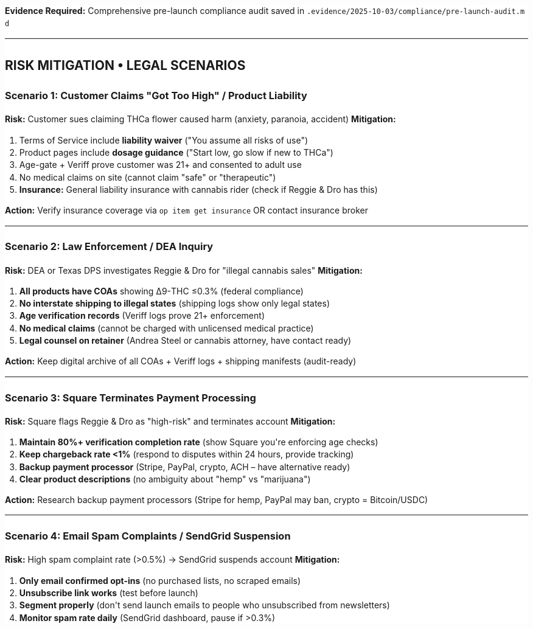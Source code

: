**Evidence Required:** Comprehensive pre-launch compliance audit saved in `.evidence/2025-10-03/compliance/pre-launch-audit.md`

---

## RISK MITIGATION • LEGAL SCENARIOS

### **Scenario 1: Customer Claims "Got Too High" / Product Liability**
**Risk:** Customer sues claiming THCa flower caused harm (anxiety, paranoia, accident)
**Mitigation:**
1. Terms of Service include **liability waiver** ("You assume all risks of use")
2. Product pages include **dosage guidance** ("Start low, go slow if new to THCa")
3. Age-gate + Veriff prove customer was 21+ and consented to adult use
4. No medical claims on site (cannot claim "safe" or "therapeutic")
5. **Insurance:** General liability insurance with cannabis rider (check if Reggie & Dro has this)

**Action:** Verify insurance coverage via `op item get insurance` OR contact insurance broker

---

### **Scenario 2: Law Enforcement / DEA Inquiry**
**Risk:** DEA or Texas DPS investigates Reggie & Dro for "illegal cannabis sales"
**Mitigation:**
1. **All products have COAs** showing Δ9-THC ≤0.3% (federal compliance)
2. **No interstate shipping to illegal states** (shipping logs show only legal states)
3. **Age verification records** (Veriff logs prove 21+ enforcement)
4. **No medical claims** (cannot be charged with unlicensed medical practice)
5. **Legal counsel on retainer** (Andrea Steel or cannabis attorney, have contact ready)

**Action:** Keep digital archive of all COAs + Veriff logs + shipping manifests (audit-ready)

---

### **Scenario 3: Square Terminates Payment Processing**
**Risk:** Square flags Reggie & Dro as "high-risk" and terminates account
**Mitigation:**
1. **Maintain 80%+ verification completion rate** (show Square you're enforcing age checks)
2. **Keep chargeback rate <1%** (respond to disputes within 24 hours, provide tracking)
3. **Backup payment processor** (Stripe, PayPal, crypto, ACH – have alternative ready)
4. **Clear product descriptions** (no ambiguity about "hemp" vs "marijuana")

**Action:** Research backup payment processors (Stripe for hemp, PayPal may ban, crypto = Bitcoin/USDC)

---

### **Scenario 4: Email Spam Complaints / SendGrid Suspension**
**Risk:** High spam complaint rate (>0.5%) → SendGrid suspends account
**Mitigation:**
1. **Only email confirmed opt-ins** (no purchased lists, no scraped emails)
2. **Unsubscribe link works** (test before launch)
3. **Segment properly** (don't send launch emails to people who unsubscribed from newsletters)
4. **Monitor spam rate daily** (SendGrid dashboard, pause if >0.3%)
